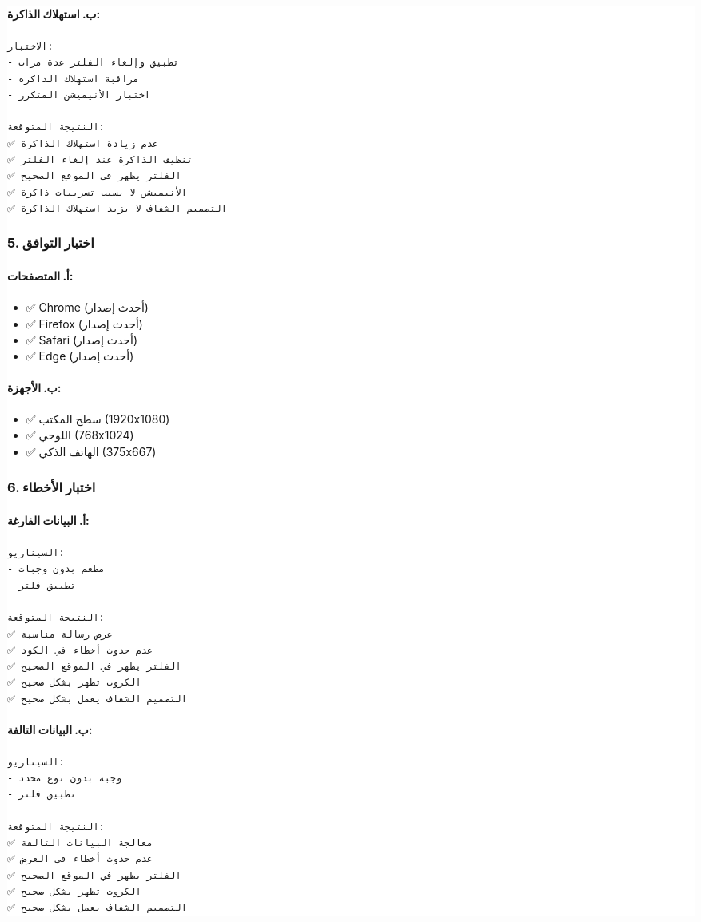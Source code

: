 #### ب. استهلاك الذاكرة:
```
الاختبار:
- تطبيق وإلغاء الفلتر عدة مرات
- مراقبة استهلاك الذاكرة
- اختبار الأنيميشن المتكرر

النتيجة المتوقعة:
✅ عدم زيادة استهلاك الذاكرة
✅ تنظيف الذاكرة عند إلغاء الفلتر
✅ الفلتر يظهر في الموقع الصحيح
✅ الأنيميشن لا يسبب تسريبات ذاكرة
✅ التصميم الشفاف لا يزيد استهلاك الذاكرة
```

### 5. اختبار التوافق

#### أ. المتصفحات:
- ✅ Chrome (أحدث إصدار)
- ✅ Firefox (أحدث إصدار)
- ✅ Safari (أحدث إصدار)
- ✅ Edge (أحدث إصدار)

#### ب. الأجهزة:
- ✅ سطح المكتب (1920x1080)
- ✅ اللوحي (768x1024)
- ✅ الهاتف الذكي (375x667)

### 6. اختبار الأخطاء

#### أ. البيانات الفارغة:
```
السيناريو:
- مطعم بدون وجبات
- تطبيق فلتر

النتيجة المتوقعة:
✅ عرض رسالة مناسبة
✅ عدم حدوث أخطاء في الكود
✅ الفلتر يظهر في الموقع الصحيح
✅ الكروت تظهر بشكل صحيح
✅ التصميم الشفاف يعمل بشكل صحيح
```

#### ب. البيانات التالفة:
```
السيناريو:
- وجبة بدون نوع محدد
- تطبيق فلتر

النتيجة المتوقعة:
✅ معالجة البيانات التالفة
✅ عدم حدوث أخطاء في العرض
✅ الفلتر يظهر في الموقع الصحيح
✅ الكروت تظهر بشكل صحيح
✅ التصميم الشفاف يعمل بشكل صحيح
```
